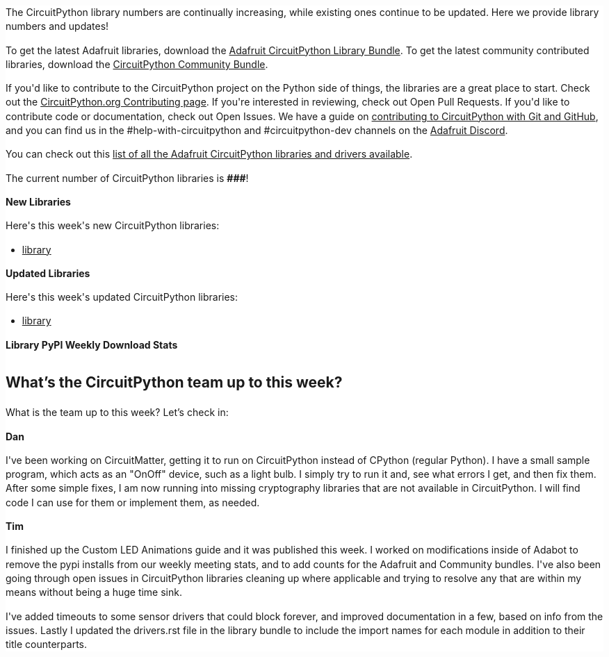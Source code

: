 The CircuitPython library numbers are continually increasing, while existing ones continue to be updated. Here we provide library numbers and updates!

To get the latest Adafruit libraries, download the [Adafruit CircuitPython Library Bundle](https://circuitpython.org/libraries). To get the latest community contributed libraries, download the [CircuitPython Community Bundle](https://circuitpython.org/libraries).

If you'd like to contribute to the CircuitPython project on the Python side of things, the libraries are a great place to start. Check out the [CircuitPython.org Contributing page](https://circuitpython.org/contributing). If you're interested in reviewing, check out Open Pull Requests. If you'd like to contribute code or documentation, check out Open Issues. We have a guide on [contributing to CircuitPython with Git and GitHub](https://learn.adafruit.com/contribute-to-circuitpython-with-git-and-github), and you can find us in the #help-with-circuitpython and #circuitpython-dev channels on the [Adafruit Discord](https://adafru.it/discord).

You can check out this [list of all the Adafruit CircuitPython libraries and drivers available](https://github.com/adafruit/Adafruit_CircuitPython_Bundle/blob/master/circuitpython_library_list.md). 

The current number of CircuitPython libraries is **###**!

**New Libraries**

Here's this week's new CircuitPython libraries:

* [library](url)

**Updated Libraries**

Here's this week's updated CircuitPython libraries:

* [library](url)

**Library PyPI Weekly Download Stats**



## What’s the CircuitPython team up to this week?

What is the team up to this week? Let’s check in:

**Dan**

I've been working on CircuitMatter, getting it to run on CircuitPython instead of CPython (regular Python). I have a small sample program, which acts as an "OnOff" device, such as a light bulb. I simply try to run it and, see what errors I get, and then fix them. After some simple fixes, I am now running into missing cryptography libraries that are not available in CircuitPython. I will find code I can use for them or implement them, as needed.

**Tim**

I finished up the Custom LED Animations guide and it was published this week. I worked on modifications inside of Adabot to remove the pypi installs from our weekly meeting stats, and to add counts for the Adafruit and Community bundles. I've also been going through open issues in CircuitPython libraries cleaning up where applicable and trying to resolve any that are within my means without being a huge time sink. 

I've added timeouts to some sensor drivers that could block forever, and improved documentation in a few, based on info from the issues. Lastly I updated the drivers.rst file in the library bundle to include the import names for each module in addition to their title counterparts. 
